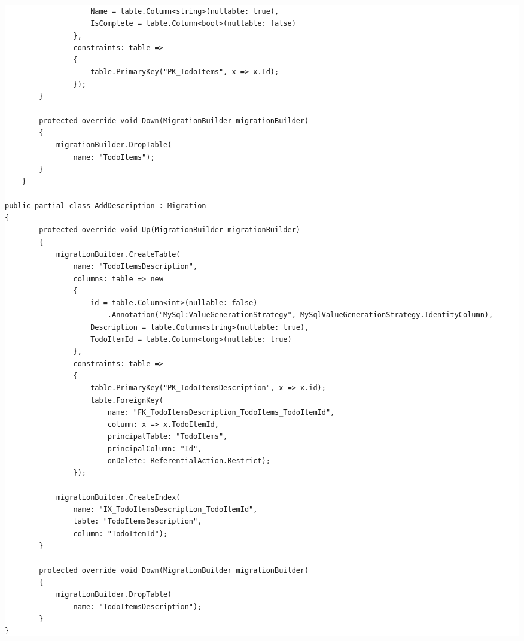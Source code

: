 ```
                    Name = table.Column<string>(nullable: true),
                    IsComplete = table.Column<bool>(nullable: false)
                },
                constraints: table =>
                {
                    table.PrimaryKey("PK_TodoItems", x => x.Id);
                });
        }

        protected override void Down(MigrationBuilder migrationBuilder)
        {
            migrationBuilder.DropTable(
                name: "TodoItems");
        }
    }

public partial class AddDescription : Migration
{
        protected override void Up(MigrationBuilder migrationBuilder)
        {
            migrationBuilder.CreateTable(
                name: "TodoItemsDescription",
                columns: table => new
                {
                    id = table.Column<int>(nullable: false)
                        .Annotation("MySql:ValueGenerationStrategy", MySqlValueGenerationStrategy.IdentityColumn),
                    Description = table.Column<string>(nullable: true),
                    TodoItemId = table.Column<long>(nullable: true)
                },
                constraints: table =>
                {
                    table.PrimaryKey("PK_TodoItemsDescription", x => x.id);
                    table.ForeignKey(
                        name: "FK_TodoItemsDescription_TodoItems_TodoItemId",
                        column: x => x.TodoItemId,
                        principalTable: "TodoItems",
                        principalColumn: "Id",
                        onDelete: ReferentialAction.Restrict);
                });

            migrationBuilder.CreateIndex(
                name: "IX_TodoItemsDescription_TodoItemId",
                table: "TodoItemsDescription",
                column: "TodoItemId");
        }

        protected override void Down(MigrationBuilder migrationBuilder)
        {
            migrationBuilder.DropTable(
                name: "TodoItemsDescription");
        }
}
```
